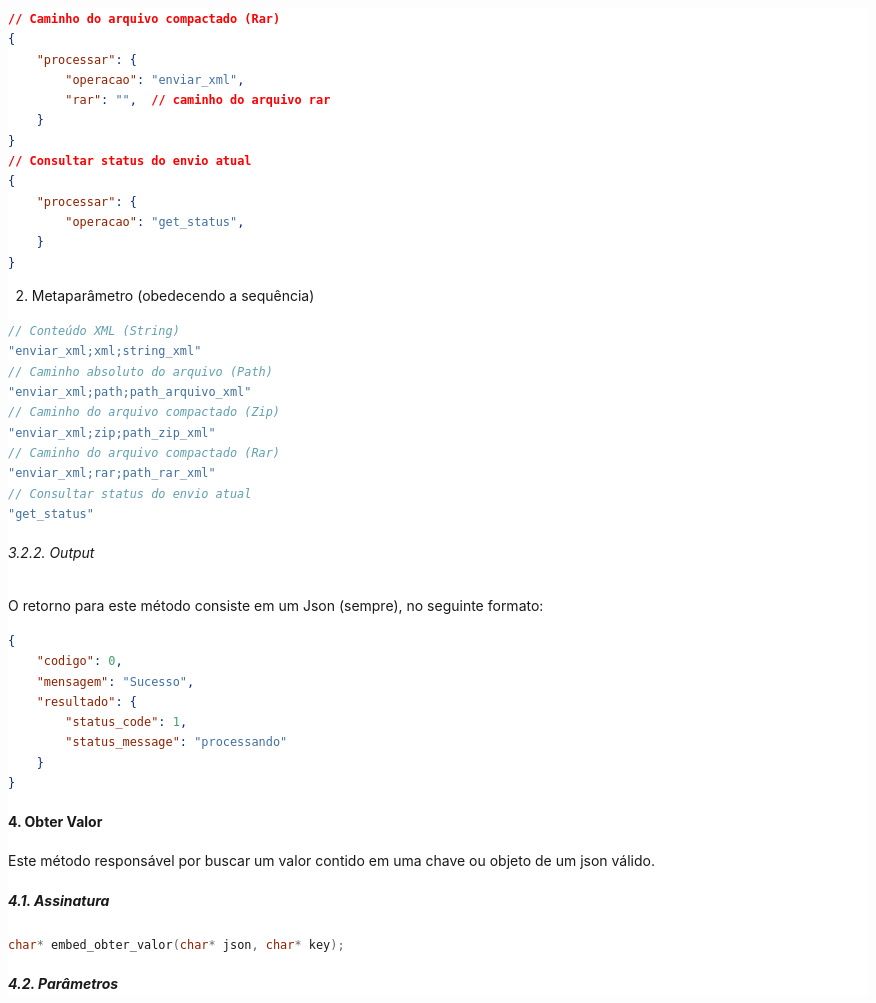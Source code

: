 ```json
// Caminho do arquivo compactado (Rar)
{
    "processar": {
        "operacao": "enviar_xml",   
        "rar": "",  // caminho do arquivo rar
    }
}
// Consultar status do envio atual
{
    "processar": {
        "operacao": "get_status",   
    }
}
```
2. Metaparâmetro (obedecendo a sequência)
```c
// Conteúdo XML (String)
"enviar_xml;xml;string_xml"
// Caminho absoluto do arquivo (Path)
"enviar_xml;path;path_arquivo_xml"
// Caminho do arquivo compactado (Zip)
"enviar_xml;zip;path_zip_xml"
// Caminho do arquivo compactado (Rar)
"enviar_xml;rar;path_rar_xml"
// Consultar status do envio atual
"get_status"
```

###### 3.2.2. Output

O retorno para este método consiste em um Json (sempre), no seguinte formato:

```json
{
    "codigo": 0,
    "mensagem": "Sucesso",
    "resultado": {
        "status_code": 1,
        "status_message": "processando"
    }
}
```

#### 4. Obter Valor

Este método responsável por buscar um valor contido em uma chave ou objeto de um json válido. 

##### 4.1. Assinatura

```c++
char* embed_obter_valor(char* json, char* key);
```

##### 4.2. Parâmetros
